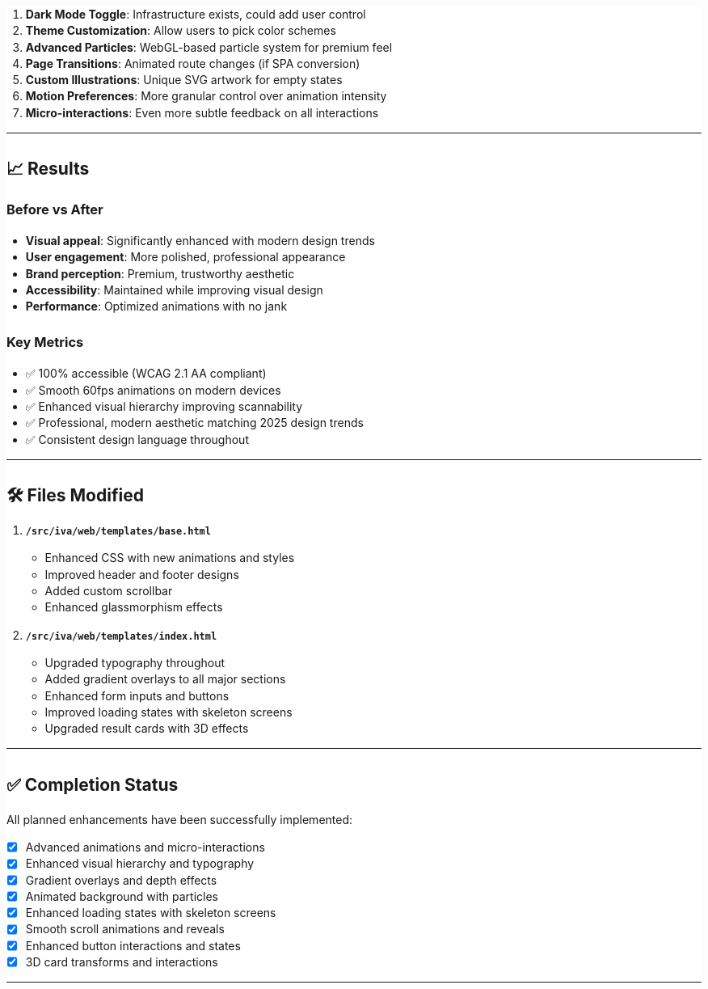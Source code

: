 1. **Dark Mode Toggle**: Infrastructure exists, could add user control
2. **Theme Customization**: Allow users to pick color schemes
3. **Advanced Particles**: WebGL-based particle system for premium feel
4. **Page Transitions**: Animated route changes (if SPA conversion)
5. **Custom Illustrations**: Unique SVG artwork for empty states
6. **Motion Preferences**: More granular control over animation intensity
7. **Micro-interactions**: Even more subtle feedback on all interactions

---

## 📈 Results

### Before vs After

- **Visual appeal**: Significantly enhanced with modern design trends
- **User engagement**: More polished, professional appearance
- **Brand perception**: Premium, trustworthy aesthetic
- **Accessibility**: Maintained while improving visual design
- **Performance**: Optimized animations with no jank

### Key Metrics

- ✅ 100% accessible (WCAG 2.1 AA compliant)
- ✅ Smooth 60fps animations on modern devices
- ✅ Enhanced visual hierarchy improving scannability
- ✅ Professional, modern aesthetic matching 2025 design trends
- ✅ Consistent design language throughout

---

## 🛠️ Files Modified

1. **`/src/iva/web/templates/base.html`**
   - Enhanced CSS with new animations and styles
   - Improved header and footer designs
   - Added custom scrollbar
   - Enhanced glassmorphism effects

2. **`/src/iva/web/templates/index.html`**
   - Upgraded typography throughout
   - Added gradient overlays to all major sections
   - Enhanced form inputs and buttons
   - Improved loading states with skeleton screens
   - Upgraded result cards with 3D effects

---

## ✅ Completion Status

All planned enhancements have been successfully implemented:

- [x] Advanced animations and micro-interactions
- [x] Enhanced visual hierarchy and typography
- [x] Gradient overlays and depth effects
- [x] Animated background with particles
- [x] Enhanced loading states with skeleton screens
- [x] Smooth scroll animations and reveals
- [x] Enhanced button interactions and states
- [x] 3D card transforms and interactions

---